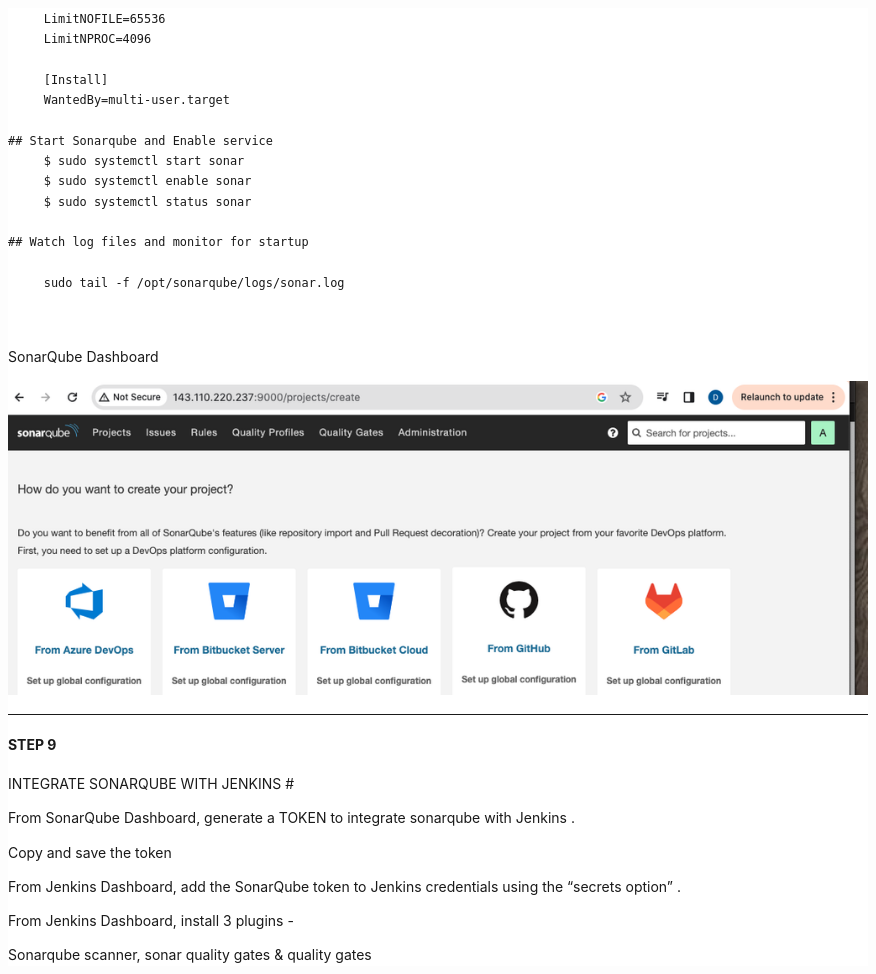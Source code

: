 ```
     LimitNOFILE=65536
     LimitNPROC=4096

     [Install]
     WantedBy=multi-user.target

## Start Sonarqube and Enable service
     $ sudo systemctl start sonar
     $ sudo systemctl enable sonar
     $ sudo systemctl status sonar

## Watch log files and monitor for startup

     sudo tail -f /opt/sonarqube/logs/sonar.log



```
SonarQube Dashboard

![sonarqube-dashboard](/images/sonarqube-dashboard.png)

---

####  STEP 9 
  INTEGRATE SONARQUBE WITH JENKINS #

From SonarQube Dashboard, generate a TOKEN to integrate sonarqube with Jenkins . 

Copy and save the token 

From Jenkins Dashboard, add the SonarQube token to Jenkins credentials using the “secrets option” .


From Jenkins Dashboard, install 3 plugins - 

Sonarqube scanner, sonar quality gates & quality gates 
